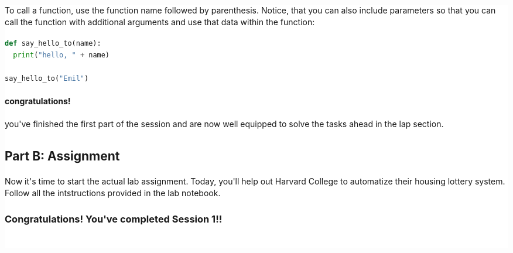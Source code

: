 To call a function, use the function name followed by parenthesis. Notice, that you can also include parameters so that you can call the function with additional arguments and use that data within the function:


```python
def say_hello_to(name):
  print("hello, " + name)

say_hello_to("Emil")
```

#### congratulations! 

you've finished the first part of the session and are now well equipped to solve the tasks ahead in the lap section.
## Part B: Assignment

Now it's time to start the actual lab assignment. Today, you'll help out Harvard College to automatize their housing lottery system. Follow all the intstructions provided in the lab notebook.

### Congratulations! You've completed Session 1!!

&nbsp;
